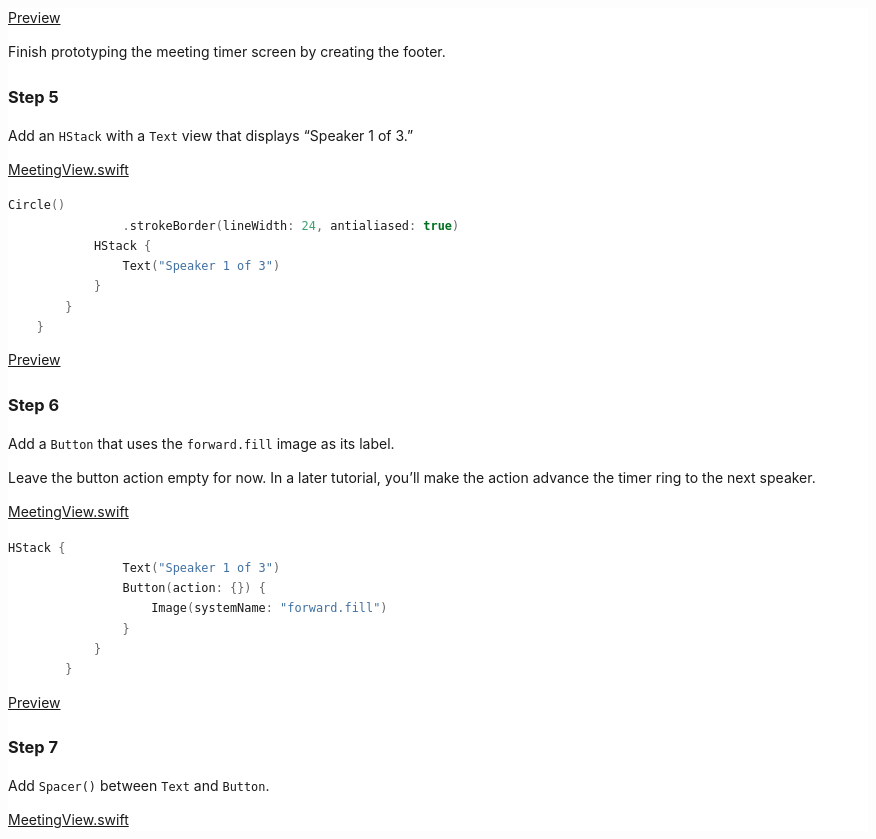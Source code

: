 [    Preview
  ](https://developer.apple.com/tutorials/app-dev-training/using-stacks-to-arrange-views#)

Finish prototyping the meeting timer screen by creating the footer.

### Step 5

Add an `HStack` with a `Text` view that displays “Speaker 1 of 3.”


[MeetingView.swift
    ](https://developer.apple.com/tutorials/app-dev-training/using-stacks-to-arrange-views#)

```swift
Circle()
                .strokeBorder(lineWidth: 24, antialiased: true)
            HStack {
                Text("Speaker 1 of 3")
            }
        }
    }
```

[    Preview
  ](https://developer.apple.com/tutorials/app-dev-training/using-stacks-to-arrange-views#)

### Step 6

Add a `Button` that uses the `forward.fill` image as its label.

Leave the button action empty for now. In a later tutorial, you’ll make the action advance the timer ring to the next speaker.



[MeetingView.swift
    ](https://developer.apple.com/tutorials/app-dev-training/using-stacks-to-arrange-views#)

```swift
HStack {
                Text("Speaker 1 of 3")
                Button(action: {}) {
                    Image(systemName: "forward.fill")
                }
            }
        }
```

[    Preview
  ](https://developer.apple.com/tutorials/app-dev-training/using-stacks-to-arrange-views#)

### Step 7

Add `Spacer()` between `Text` and `Button`.


[MeetingView.swift
    ](https://developer.apple.com/tutorials/app-dev-training/using-stacks-to-arrange-views#)
